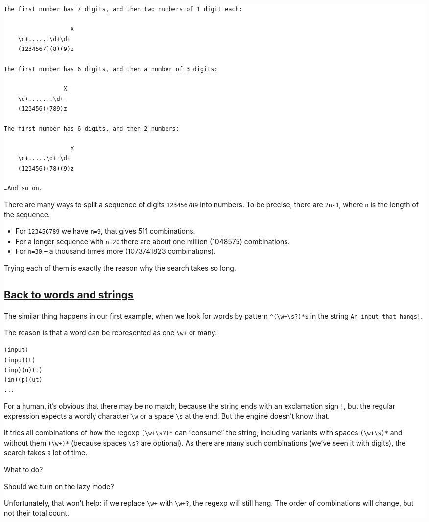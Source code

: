     The first number has 7 digits, and then two numbers of 1 digit each:

                       X
        \d+......\d+\d+
        (1234567)(8)(9)z

    The first number has 6 digits, and then a number of 3 digits:

                     X
        \d+.......\d+
        (123456)(789)z

    The first number has 6 digits, and then 2 numbers:

                       X
        \d+.....\d+ \d+
        (123456)(78)(9)z

    …And so on.

There are many ways to split a sequence of digits `123456789` into numbers. To be precise, there are `2n-1`, where `n` is the length of the sequence.

- For `123456789` we have `n=9`, that gives 511 combinations.
- For a longer sequence with `n=20` there are about one million (1048575) combinations.
- For `n=30` – a thousand times more (1073741823 combinations).

Trying each of them is exactly the reason why the search takes so long.

## <a href="regexp-catastrophic-backtracking.html#back-to-words-and-strings" id="back-to-words-and-strings" class="main__anchor">Back to words and strings</a>

The similar thing happens in our first example, when we look for words by pattern `^(\w+\s?)*$` in the string `An input that hangs!`.

The reason is that a word can be represented as one `\w+` or many:

    (input)
    (inpu)(t)
    (inp)(u)(t)
    (in)(p)(ut)
    ...

For a human, it’s obvious that there may be no match, because the string ends with an exclamation sign `!`, but the regular expression expects a wordly character `\w` or a space `\s` at the end. But the engine doesn’t know that.

It tries all combinations of how the regexp `(\w+\s?)*` can “consume” the string, including variants with spaces `(\w+\s)*` and without them `(\w+)*` (because spaces `\s?` are optional). As there are many such combinations (we’ve seen it with digits), the search takes a lot of time.

What to do?

Should we turn on the lazy mode?

Unfortunately, that won’t help: if we replace `\w+` with `\w+?`, the regexp will still hang. The order of combinations will change, but not their total count.
